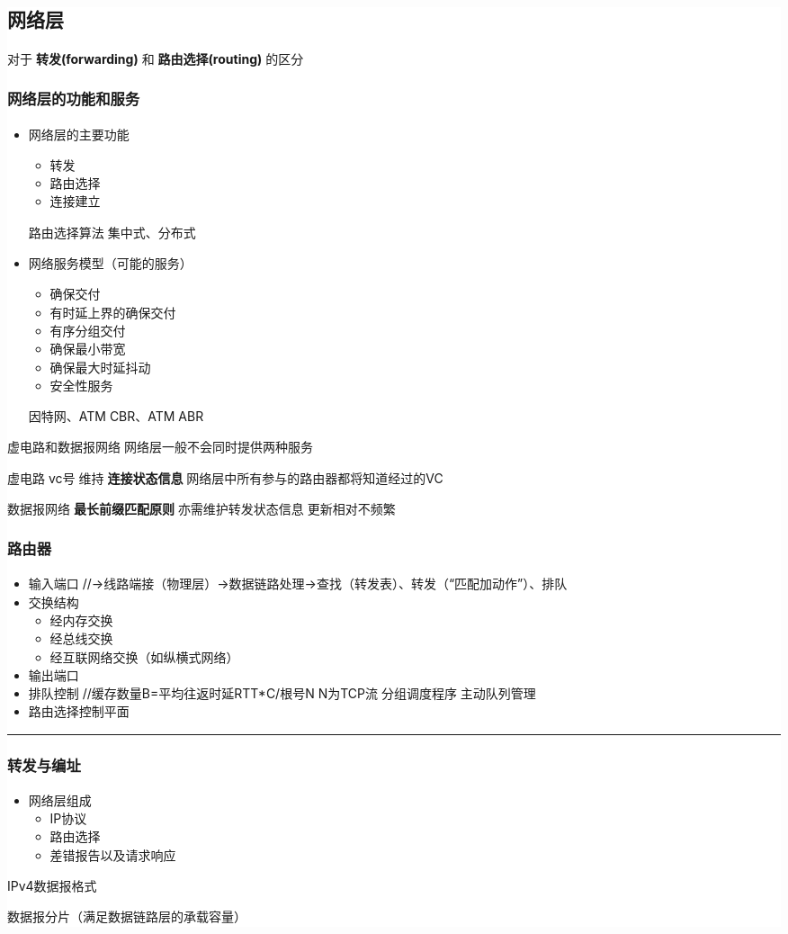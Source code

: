 ## 网络层

对于 **转发(forwarding)** 和 **路由选择(routing)** 的区分

### 网络层的功能和服务
- 网络层的主要功能
    - 转发
    - 路由选择
    - 连接建立

    路由选择算法 集中式、分布式
    
- 网络服务模型（可能的服务）
    - 确保交付
    - 有时延上界的确保交付
    - 有序分组交付
    - 确保最小带宽
    - 确保最大时延抖动
    - 安全性服务

    因特网、ATM CBR、ATM ABR
    
虚电路和数据报网络
    网络层一般不会同时提供两种服务
    
虚电路  vc号 维持 **连接状态信息** 网络层中所有参与的路由器都将知道经过的VC

数据报网络 **最长前缀匹配原则** 亦需维护转发状态信息 更新相对不频繁

### 路由器
  - 输入端口
      //->线路端接（物理层）->数据链路处理->查找（转发表）、转发（“匹配加动作”）、排队
  - 交换结构
      - 经内存交换
      - 经总线交换
      - 经互联网络交换（如纵横式网络）
  - 输出端口
  - 排队控制 
      //缓存数量B=平均往返时延RTT*C/根号N N为TCP流
      分组调度程序 主动队列管理 
  - 路由选择控制平面
  
---  
### 转发与编址
- 网络层组成
    - IP协议
    - 路由选择
    - 差错报告以及请求响应

IPv4数据报格式

数据报分片（满足数据链路层的承载容量）

